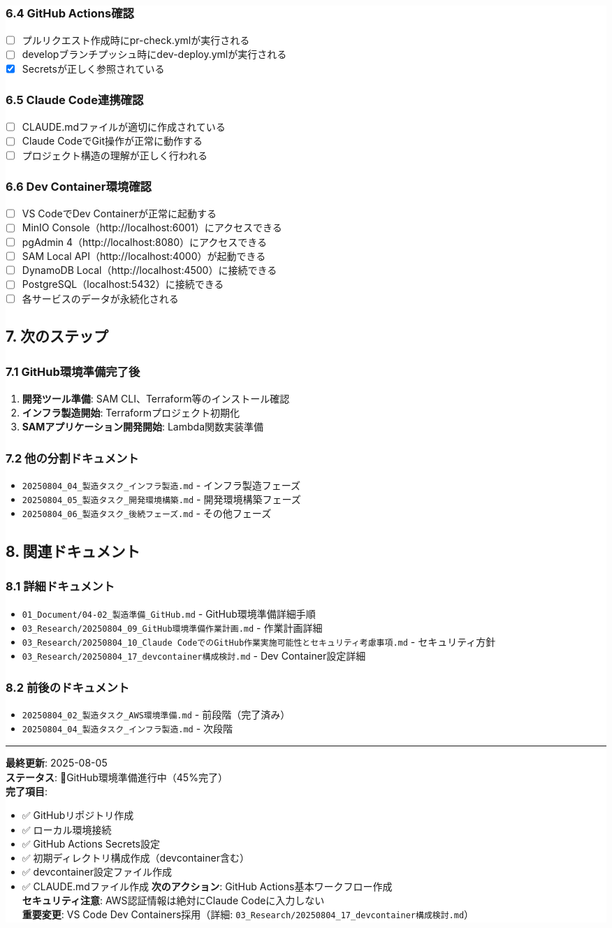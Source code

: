 ### 6.4 GitHub Actions確認
- [ ] プルリクエスト作成時にpr-check.ymlが実行される
- [ ] developブランチプッシュ時にdev-deploy.ymlが実行される
- [x] Secretsが正しく参照されている

### 6.5 Claude Code連携確認
- [ ] CLAUDE.mdファイルが適切に作成されている
- [ ] Claude CodeでGit操作が正常に動作する
- [ ] プロジェクト構造の理解が正しく行われる

### 6.6 Dev Container環境確認
- [ ] VS CodeでDev Containerが正常に起動する
- [ ] MinIO Console（http://localhost:6001）にアクセスできる
- [ ] pgAdmin 4（http://localhost:8080）にアクセスできる
- [ ] SAM Local API（http://localhost:4000）が起動できる
- [ ] DynamoDB Local（http://localhost:4500）に接続できる
- [ ] PostgreSQL（localhost:5432）に接続できる
- [ ] 各サービスのデータが永続化される

## 7. 次のステップ

### 7.1 GitHub環境準備完了後
1. **開発ツール準備**: SAM CLI、Terraform等のインストール確認
2. **インフラ製造開始**: Terraformプロジェクト初期化
3. **SAMアプリケーション開発開始**: Lambda関数実装準備

### 7.2 他の分割ドキュメント
- `20250804_04_製造タスク_インフラ製造.md` - インフラ製造フェーズ
- `20250804_05_製造タスク_開発環境構築.md` - 開発環境構築フェーズ
- `20250804_06_製造タスク_後続フェーズ.md` - その他フェーズ

## 8. 関連ドキュメント

### 8.1 詳細ドキュメント
- `01_Document/04-02_製造準備_GitHub.md` - GitHub環境準備詳細手順
- `03_Research/20250804_09_GitHub環境準備作業計画.md` - 作業計画詳細
- `03_Research/20250804_10_Claude CodeでのGitHub作業実施可能性とセキュリティ考慮事項.md` - セキュリティ方針
- `03_Research/20250804_17_devcontainer構成検討.md` - Dev Container設定詳細

### 8.2 前後のドキュメント
- `20250804_02_製造タスク_AWS環境準備.md` - 前段階（完了済み）
- `20250804_04_製造タスク_インフラ製造.md` - 次段階

---

**最終更新**: 2025-08-05  
**ステータス**: 🔄GitHub環境準備進行中（45%完了）  
**完了項目**: 
- ✅ GitHubリポジトリ作成
- ✅ ローカル環境接続  
- ✅ GitHub Actions Secrets設定
- ✅ 初期ディレクトリ構成作成（devcontainer含む）
- ✅ devcontainer設定ファイル作成
- ✅ CLAUDE.mdファイル作成
**次のアクション**: GitHub Actions基本ワークフロー作成  
**セキュリティ注意**: AWS認証情報は絶対にClaude Codeに入力しない  
**重要変更**: VS Code Dev Containers採用（詳細: `03_Research/20250804_17_devcontainer構成検討.md`）
